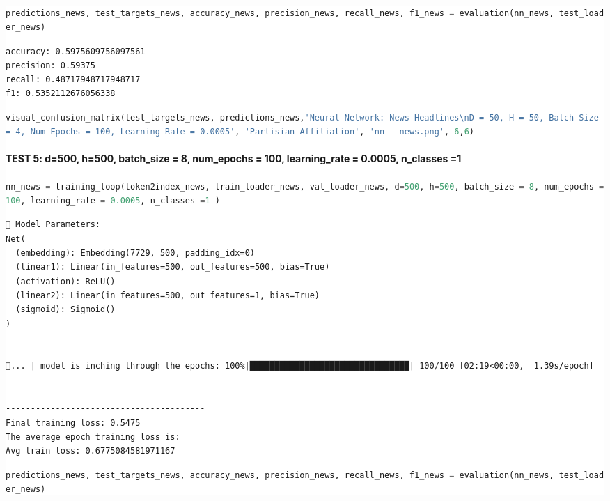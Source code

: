 
```python
predictions_news, test_targets_news, accuracy_news, precision_news, recall_news, f1_news = evaluation(nn_news, test_loader_news)
```

    accuracy: 0.5975609756097561
    precision: 0.59375
    recall: 0.48717948717948717
    f1: 0.5352112676056338
    


```python
visual_confusion_matrix(test_targets_news, predictions_news,'Neural Network: News Headlines\nD = 50, H = 50, Batch Size = 4, Num Epochs = 100, Learning Rate = 0.0005', 'Partisian Affiliation', 'nn - news.png', 6,6)
```


    

    


#### TEST 5: d=500, h=500, batch_size = 8, num_epochs = 100, learning_rate = 0.0005, n_classes =1 


```python
nn_news = training_loop(token2index_news, train_loader_news, val_loader_news, d=500, h=500, batch_size = 8, num_epochs = 100, learning_rate = 0.0005, n_classes =1 )
```

    📌 Model Parameters:
    Net(
      (embedding): Embedding(7729, 500, padding_idx=0)
      (linear1): Linear(in_features=500, out_features=500, bias=True)
      (activation): ReLU()
      (linear2): Linear(in_features=500, out_features=1, bias=True)
      (sigmoid): Sigmoid()
    )
    

    🐛... | model is inching through the epochs: 100%|████████████████████████████████| 100/100 [02:19<00:00,  1.39s/epoch]
    

    ----------------------------------------
    Final training loss: 0.5475
    The average epoch training loss is:
    Avg train loss: 0.6775084581971167
    


    

    



```python
predictions_news, test_targets_news, accuracy_news, precision_news, recall_news, f1_news = evaluation(nn_news, test_loader_news)
```
